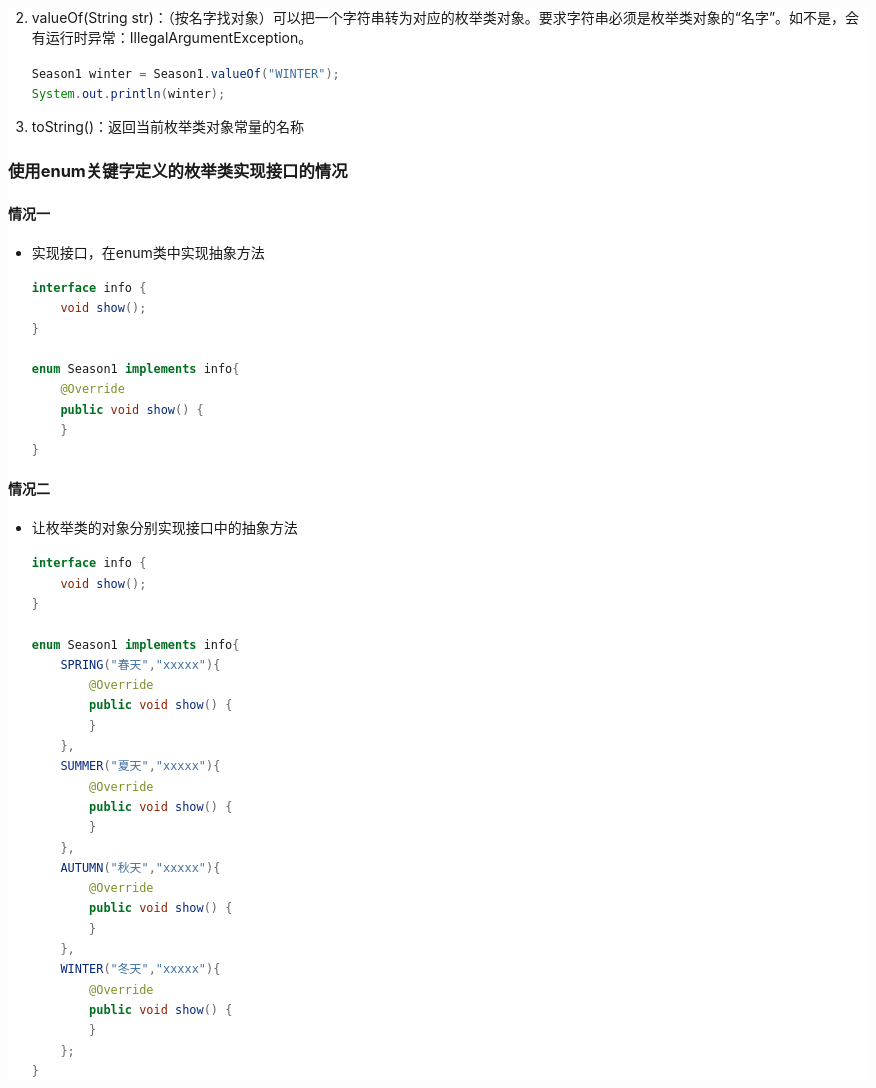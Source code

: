 2. valueOf(String str)：（按名字找对象）可以把一个字符串转为对应的枚举类对象。要求字符串必须是枚举类对象的“名字”。如不是，会有运行时异常：IllegalArgumentException。

   ```java
   Season1 winter = Season1.valueOf("WINTER");
   System.out.println(winter);
   ```

3. toString()：返回当前枚举类对象常量的名称

### 使用enum关键字定义的枚举类实现接口的情况

#### 情况一

* 实现接口，在enum类中实现抽象方法

  ```java
  interface info {
      void show();
  }
  
  enum Season1 implements info{
      @Override
      public void show() {
      }
  }
  ```

#### 情况二

* 让枚举类的对象分别实现接口中的抽象方法

  ```java
  interface info {
      void show();
  }
  
  enum Season1 implements info{
      SPRING("春天","xxxxx"){
          @Override
          public void show() {
          }
      },
      SUMMER("夏天","xxxxx"){
          @Override
          public void show() {
          }
      },
      AUTUMN("秋天","xxxxx"){
          @Override
          public void show() {
          }
      },
      WINTER("冬天","xxxxx"){
          @Override
          public void show() {
          }
      };
  }
  ```
